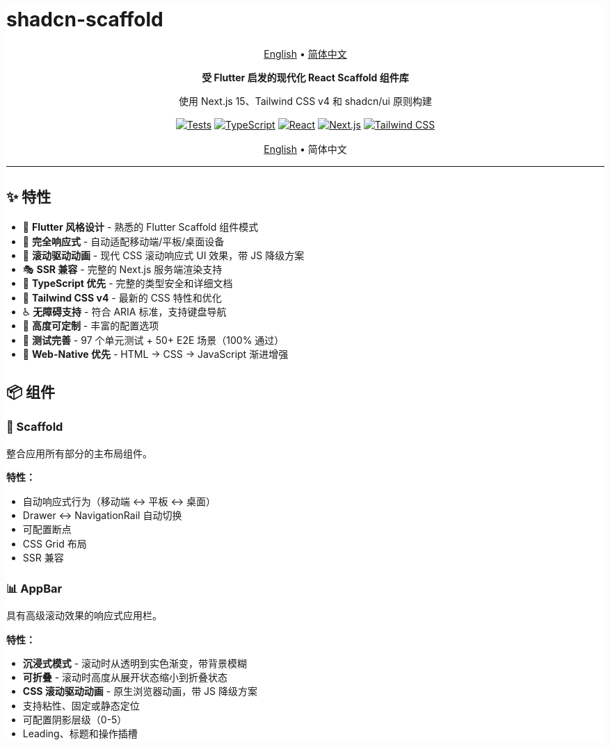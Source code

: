 # shadcn-scaffold

<div align="center">

[English](./README.md) • [简体中文](./README.zh-CN.md)

**受 Flutter 启发的现代化 React Scaffold 组件库**

使用 Next.js 15、Tailwind CSS v4 和 shadcn/ui 原则构建

[![Tests](https://img.shields.io/badge/tests-97%20passing-brightgreen)](https://github.com/yourusername/shadcn-scaffold)
[![TypeScript](https://img.shields.io/badge/TypeScript-5.0-blue)](https://www.typescriptlang.org/)
[![React](https://img.shields.io/badge/React-19-61dafb)](https://react.dev/)
[![Next.js](https://img.shields.io/badge/Next.js-15-black)](https://nextjs.org/)
[![Tailwind CSS](https://img.shields.io/badge/Tailwind-v4-38bdf8)](https://tailwindcss.com/)

[English](./README.md) • 简体中文

</div>

---

## ✨ 特性

- 🎨 **Flutter 风格设计** - 熟悉的 Flutter Scaffold 组件模式
- 📱 **完全响应式** - 自动适配移动端/平板/桌面设备
- 🌊 **滚动驱动动画** - 现代 CSS 滚动响应式 UI 效果，带 JS 降级方案
- 🎭 **SSR 兼容** - 完整的 Next.js 服务端渲染支持
- 🎯 **TypeScript 优先** - 完整的类型安全和详细文档
- 🎨 **Tailwind CSS v4** - 最新的 CSS 特性和优化
- ♿ **无障碍支持** - 符合 ARIA 标准，支持键盘导航
- 🔧 **高度可定制** - 丰富的配置选项
- 🧪 **测试完善** - 97 个单元测试 + 50+ E2E 场景（100% 通过）
- 🚀 **Web-Native 优先** - HTML → CSS → JavaScript 渐进增强

## 📦 组件

### 🎯 Scaffold
整合应用所有部分的主布局组件。

**特性：**
- 自动响应式行为（移动端 ↔ 平板 ↔ 桌面）
- Drawer ↔ NavigationRail 自动切换
- 可配置断点
- CSS Grid 布局
- SSR 兼容

### 📊 AppBar
具有高级滚动效果的响应式应用栏。

**特性：**
- **沉浸式模式** - 滚动时从透明到实色渐变，带背景模糊
- **可折叠** - 滚动时高度从展开状态缩小到折叠状态
- **CSS 滚动驱动动画** - 原生浏览器动画，带 JS 降级方案
- 支持粘性、固定或静态定位
- 可配置阴影层级（0-5）
- Leading、标题和操作插槽
